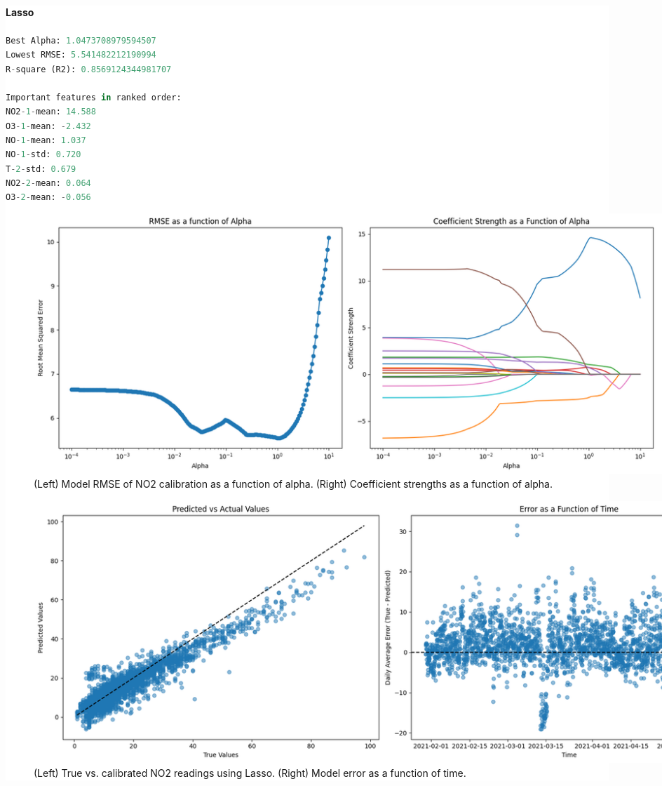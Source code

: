 #### Lasso

```python
Best Alpha: 1.0473708979594507
Lowest RMSE: 5.541482212190994
R-square (R2): 0.8569124344981707

Important features in ranked order:
NO2-1-mean: 14.588
O3-1-mean: -2.432
NO-1-mean: 1.037
NO-1-std: 0.720
T-2-std: 0.679
NO2-2-mean: 0.064
O3-2-mean: -0.056
```

<figure style="width: 1000px" class="align-center">
  <img src="/assets/images/low-cost-sensor/fig7.png" alt="Optimizing alpha in Lasso regression to minimize RMSE. The graphs shows the RMSE and coefficient strength as a function of Alpha.">
  <figcaption>(Left) Model RMSE of NO2 calibration as a function of alpha. (Right) Coefficient strengths as a function of alpha.</figcaption>
</figure>

<figure style="width: 1000px" class="align-center">
  <img src="/assets/images/low-cost-sensor/fig8.png" alt="The results of Lasso regression, indicating a decent fit despite of the absence of direct correlation.">
  <figcaption>(Left) True vs. calibrated NO2 readings using Lasso. (Right) Model error as a function of time.</figcaption>
</figure>
